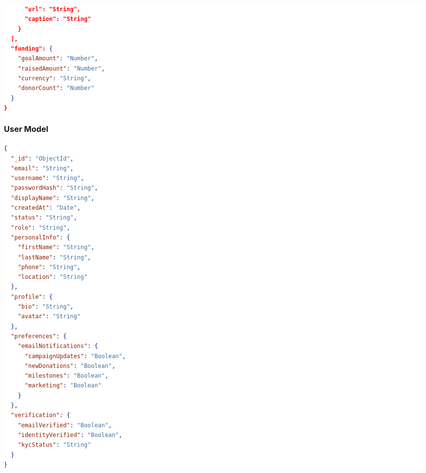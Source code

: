```json
      "url": "String",
      "caption": "String"
    }
  ],
  "funding": {
    "goalAmount": "Number",
    "raisedAmount": "Number",
    "currency": "String",
    "donorCount": "Number"
  }
}
```

### User Model

```json
{
  "_id": "ObjectId",
  "email": "String",
  "username": "String",
  "passwordHash": "String",
  "displayName": "String",
  "createdAt": "Date",
  "status": "String",
  "role": "String",
  "personalInfo": {
    "firstName": "String",
    "lastName": "String",
    "phone": "String",
    "location": "String"
  },
  "profile": {
    "bio": "String",
    "avatar": "String"
  },
  "preferences": {
    "emailNotifications": {
      "campaignUpdates": "Boolean",
      "newDonations": "Boolean",
      "milestones": "Boolean",
      "marketing": "Boolean"
    }
  },
  "verification": {
    "emailVerified": "Boolean",
    "identityVerified": "Boolean",
    "kycStatus": "String"
  }
}
```
